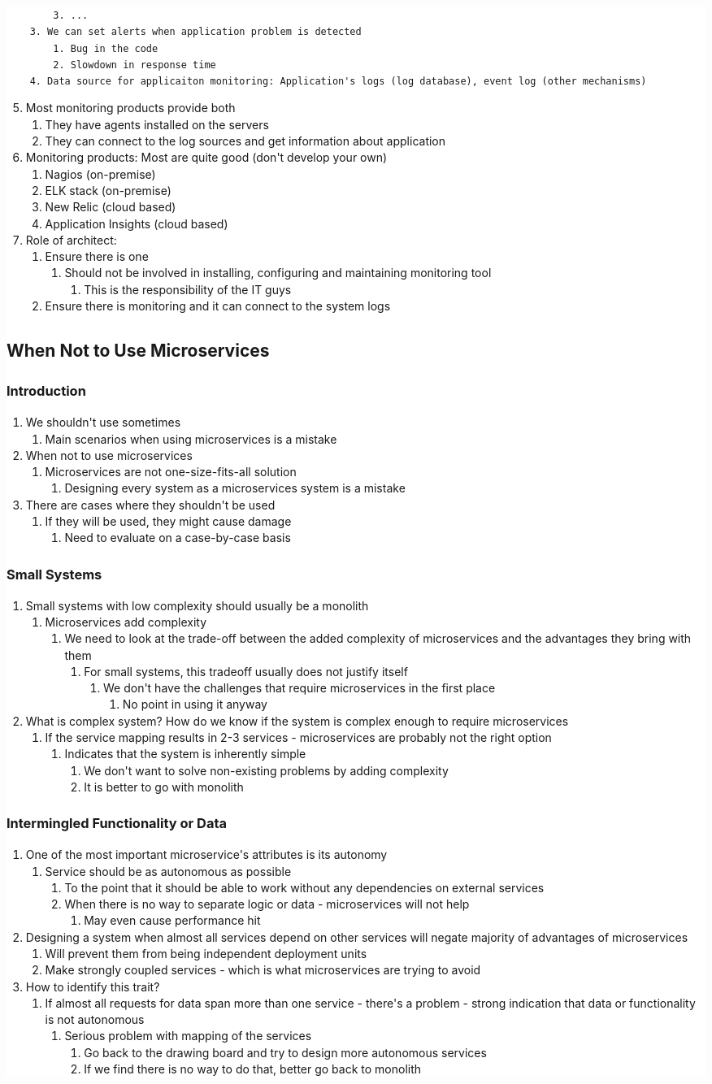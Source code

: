 			3. ...
		3. We can set alerts when application problem is detected
			1. Bug in the code
			2. Slowdown in response time
		4. Data source for applicaiton monitoring: Application's logs (log database), event log (other mechanisms)
5. Most monitoring products provide both
	1. They have agents installed on the servers
	2. They can connect to the log sources and get information about application
6. Monitoring products: Most are quite good (don't develop your own)
	1. Nagios (on-premise)
	2. ELK stack (on-premise)
	3. New Relic (cloud based)
	4. Application Insights (cloud based)
7. Role of architect:
	1. Ensure there is one
		1. Should not be involved in installing, configuring and maintaining monitoring tool
			1. This is the responsibility of the IT guys
	2. Ensure there is monitoring and it can connect to the system logs

## When Not to Use Microservices ##
### Introduction ###
1. We shouldn't use sometimes
	1. Main scenarios when using microservices is a mistake
2. When not to use microservices
	1. Microservices are not one-size-fits-all solution
		1. Designing every system as a microservices system is a mistake
3. There are cases where they shouldn't be used
	1. If they will be used, they might cause damage
		1. Need to evaluate on a case-by-case basis

### Small Systems ###
1. Small systems with low complexity should usually be a monolith
	1. Microservices add complexity
		1. We need to look at the trade-off between the added complexity of microservices and the advantages they bring with them
			1. For small systems, this tradeoff usually does not justify itself
				1. We don't have the challenges that require microservices in the first place
					1. No point in using it anyway
2. What is complex system? How do we know if the system is complex enough to require microservices
	1. If the service mapping results in 2-3 services - microservices are probably not the right option
		1. Indicates that the system is inherently simple
			1. We don't want to solve non-existing problems by adding complexity
			2. It is better to go with monolith

### Intermingled Functionality or Data ###
1. One of the most important microservice's attributes is its autonomy
	1. Service should be as autonomous as possible
		1. To the point that it should be able to work without any dependencies on external services
		2. When there is no way to separate logic or data - microservices will not help
			1. May even cause performance hit
2. Designing a system when almost all services depend on other services will negate majority of advantages of microservices
	1. Will prevent them from being independent deployment units
	2. Make strongly coupled services - which is what microservices are trying to avoid
3. How to identify this trait?
	1. If almost all requests for data span more than one service - there's a problem - strong indication that data or functionality is not autonomous
		1. Serious problem with mapping of the services
			1. Go back to the drawing board and try to design more autonomous services
			2. If we find there is no way to do that, better go back to monolith
